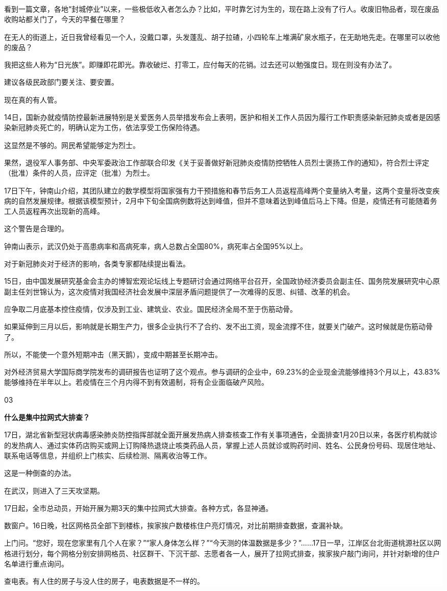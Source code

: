 看到一篇文章，各地“封城停业”以来，一些极低收入者怎么办？比如，平时靠乞讨为生的，现在路上没有了行人。收废旧物品者，现在废品收购站都关门了，今天的早餐在哪里？

在无人的街道上，近日我曾经看见一个人，没戴口罩，头发蓬乱、胡子拉碴，小四轮车上堆满矿泉水瓶子，在无助地先走。在哪里可以收他的废品？

我把这些人称为“日光族”。即赚即花即光。靠收破烂、打零工，应付每天的花销。过去还可以勉强度日。现在则没有办法了。

建议各级民政部门要关注、要安置。

现在真的有人管。

14日，国新办就疫情防控最新进展特别是关爱医务人员举措发布会上表明，医护和相关工作人员因为履行工作职责感染新冠肺炎或者是因感染新冠肺炎死亡的，明确认定为工伤，依法享受工伤保险待遇。

这显然是不够的。网民希望能够定为烈士。

果然，退役军人事务部、中央军委政治工作部联合印发《关于妥善做好新冠肺炎疫情防控牺牲人员烈士褒扬工作的通知》，符合烈士评定（批准）条件的人员，应评定（批准）为烈士。

17日下午，钟南山介绍，其团队建立的数学模型将国家强有力干预措施和春节后务工人员返程高峰两个变量纳入考量，这两个变量将改变疾病的自然发展规律。根据该模型预计，2月中下旬全国病例数将达到峰值，但并不意味着达到峰值后马上下降。但是，疫情还有可能随着务工人员返程再次出现新的高峰。

这个警告是合理的。

钟南山表示，武汉仍处于高患病率和高病死率，病人总数占全国80%，病死率占全国95%以上。

对于新冠肺炎对于经济的影响，各类专家都陆续提出看法。

15日，由中国发展研究基金会主办的博智宏观论坛线上专题研讨会通过网络平台召开，全国政协经济委员会副主任、国务院发展研究中心原副主任刘世锦认为，这次疫情对我国经济社会发展中深层矛盾问题提供了一次难得的反思、纠错、改革的机会。

应争取二月底基本控住疫情，仅涉及到工业、建筑业、农业。国民经济全局不至于伤筋动骨。

如果延伸到三月以后，影响就是长期生产力，很多企业执行不了合约、发不出工资，现金流撑不住，就要关门破产。这时候就是伤筋动骨了。

所以，不能使一个意外短期冲击（黑天鹅），变成中期甚至长期冲击。

对外经济贸易大学国际商学院发布的调研报告也证明了这个观点。参与调研的企业中，69.23%的企业现金流能够维持3个月以上，43.83%能够维持在半年以上。若疫情在三个月内得不到有效遏制，将有企业面临破产风险。

03

**什么是集中拉网式大排查？**

17日，湖北省新型冠状病毒感染肺炎防控指挥部就全面开展发热病人排查核查工作有关事项通告，全面排查1月20日以来，各医疗机构就诊的发热病人、通过实体药店购买或网上订购降热退烧止咳类药品人员，掌握上述人员就诊或购药时间、姓名、公民身份号码、现居住地址、联系电话等信息，并组织上门核实、后续检测、隔离收治等工作。

这是一种倒查的办法。

在武汉，则进入了三天攻坚期。

17日起，全市总动员，开始开展为期3天的集中拉网式大排查。各种方式，各显神通。

数窗户。16日晚，社区网格员全部下到楼栋，挨家挨户数楼栋住户亮灯情况，对比前期排查数据，查漏补缺。

上门问。“您好，现在您家里有几个人在家？”“家人身体怎么样？”“今天测的体温数据是多少？”……17日一早，江岸区台北街道桃源社区以网格进行划分，每个网格分别安排网格员、社区群干、下沉干部、志愿者各一人，展开了拉网式排查，挨家挨户敲门询问，并针对新增的住户名单进行重点询问。

查电表。有人住的房子与没人住的房子，电表数据是不一样的。

